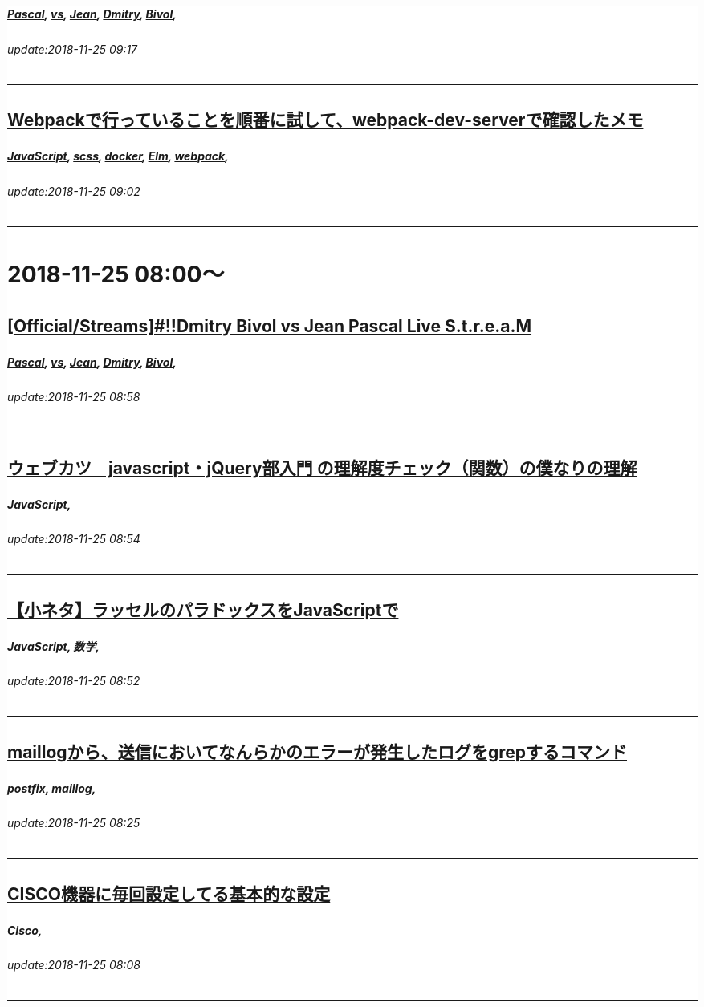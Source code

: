 ##### [Pascal](https://qiita.com/tags/Pascal), [vs](https://qiita.com/tags/vs), [Jean](https://qiita.com/tags/Jean), [Dmitry](https://qiita.com/tags/Dmitry), [Bivol](https://qiita.com/tags/Bivol), 
###### update:2018-11-25 09:17
---
## [Webpackで行っていることを順番に試して、webpack-dev-serverで確認したメモ](https://qiita.com/hibohiboo/items/f5f851e382298a04653f)
##### [JavaScript](https://qiita.com/tags/JavaScript), [scss](https://qiita.com/tags/scss), [docker](https://qiita.com/tags/docker), [Elm](https://qiita.com/tags/Elm), [webpack](https://qiita.com/tags/webpack), 
###### update:2018-11-25 09:02
---




# 2018-11-25 08:00～
## [[Official/Streams\]#!!Dmitry Bivol vs Jean Pascal Live S.t.r.e.a.M](https://qiita.com/freeshibli22/items/43080fa8e12d657aa99e)
##### [Pascal](https://qiita.com/tags/Pascal), [vs](https://qiita.com/tags/vs), [Jean](https://qiita.com/tags/Jean), [Dmitry](https://qiita.com/tags/Dmitry), [Bivol](https://qiita.com/tags/Bivol), 
###### update:2018-11-25 08:58
---
## [ウェブカツ　javascript・jQuery部入門 の理解度チェック（関数）の僕なりの理解](https://qiita.com/kuruton_tern/items/fdbe010de8d50dd75140)
##### [JavaScript](https://qiita.com/tags/JavaScript), 
###### update:2018-11-25 08:54
---
## [【小ネタ】ラッセルのパラドックスをJavaScriptで](https://qiita.com/41semicolon/items/e87b15b692e99f639872)
##### [JavaScript](https://qiita.com/tags/JavaScript), [数学](https://qiita.com/tags/数学), 
###### update:2018-11-25 08:52
---
## [maillogから、送信においてなんらかのエラーが発生したログをgrepするコマンド](https://qiita.com/t-tona/items/a4f25ec0bfebd74c12da)
##### [postfix](https://qiita.com/tags/postfix), [maillog](https://qiita.com/tags/maillog), 
###### update:2018-11-25 08:25
---
## [CISCO機器に毎回設定してる基本的な設定](https://qiita.com/t-tona/items/b221ae650699938cb5dd)
##### [Cisco](https://qiita.com/tags/Cisco), 
###### update:2018-11-25 08:08
---
